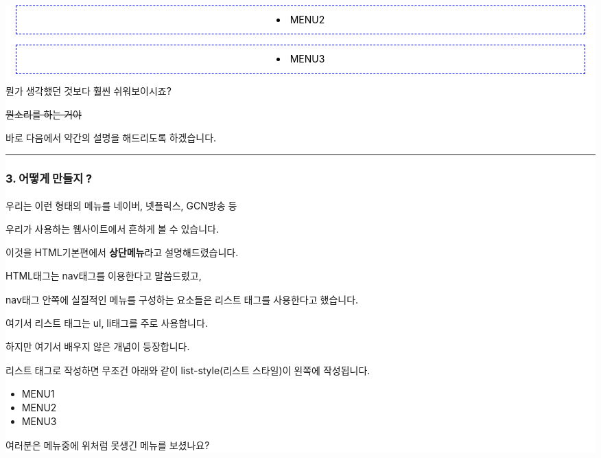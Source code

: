   </li>
  <li style="
    flex: 1; 
    margin: 15px; 
    border: 1px dashed blue; 
    color: black; 
    padding: 10px; 
    text-align: center;
    cursor: pointer;">
    MENU2
  </li>
  <li style="
    flex: 1; 
    margin: 15px; 
    border: 1px dashed blue; 
    color: black; 
    padding: 10px; 
    text-align: center;
    cursor: pointer;">
    MENU3
  </li>
</ul>

뭔가 생각했던 것보다 훨씬 쉬워보이시죠?

~~뭔소리를 하는 거야~~

바로 다음에서 약간의 설명을 해드리도록 하겠습니다.

---

### 3. 어떻게 만들지 ?

우리는 이런 형태의 메뉴를 네이버, 넷플릭스, GCN방송 등

우리가 사용하는 웹사이트에서 흔하게 볼 수 있습니다.

이것을 HTML기본편에서 **상단메뉴**라고 설명해드렸습니다.

HTML태그는 nav태그를 이용한다고 말씀드렸고,

nav태그 안쪽에 실질적인 메뉴를 구성하는 요소들은 리스트 태그를 사용한다고 했습니다.

여기서 리스트 태그는 ul, li태그를 주로 사용합니다.

하지만 여기서 배우지 않은 개념이 등장합니다.

리스트 태그로 작성하면 무조건 아래와 같이 list-style(리스트 스타일)이 왼쪽에 작성됩니다.

<ul>
  <li>MENU1</li>
  <li>MENU2</li>
  <li>MENU3</li>
</ul>

여러분은 메뉴중에 위처럼 못생긴 메뉴를 보셨나요?
